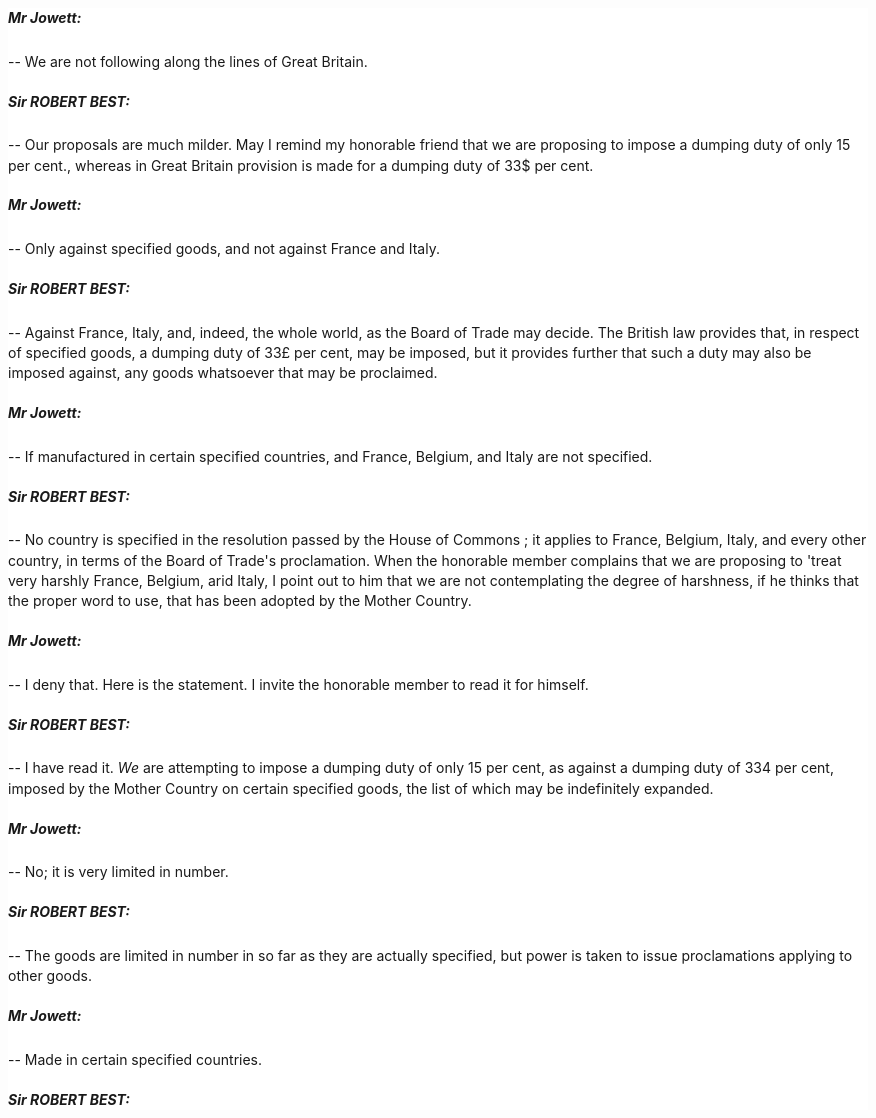 ##### Mr Jowett:

-- We are not following along the lines of Great Britain. 

##### Sir ROBERT BEST:

-- Our proposals are much milder. May I remind my honorable friend that we are proposing to impose a dumping duty of only 15 per cent., whereas in Great Britain provision is made for a dumping duty of 33$ per cent. 

##### Mr Jowett:

-- Only against specified goods, and not against France and Italy. 

##### Sir ROBERT BEST:

-- Against France, Italy, and, indeed, the whole world, as the Board of Trade may decide. The British law provides that, in respect of specified goods, a dumping duty of 33£ per cent, may be imposed, but it provides further that such a duty may also be imposed against, any goods whatsoever that may be proclaimed. 

##### Mr Jowett:

-- If manufactured in certain specified countries, and France, Belgium, and Italy are not specified. 

##### Sir ROBERT BEST:

-- No country is specified in the resolution passed by the House of Commons ; it applies to France, Belgium, Italy, and every other country, in terms of the Board of Trade's proclamation. When the honorable member complains that we are proposing to 'treat very harshly France, Belgium, arid Italy, I point out to him that we are not contemplating the degree of harshness, if he thinks that the proper word to use, that has been adopted by the Mother Country. 

##### Mr Jowett:

-- I deny that. Here is the statement. I invite the honorable member to read it for himself. 

##### Sir ROBERT BEST:

-- I have read it.  *We*  are attempting to impose a dumping duty of only 15 per cent, as against a dumping duty of 334 per cent, imposed by the Mother Country on certain specified goods, the list of which may be indefinitely expanded. 

##### Mr Jowett:

-- No; it is very limited in number. 

##### Sir ROBERT BEST:

-- The goods are limited in number in so far as they are actually specified, but power is taken to issue proclamations applying to other goods. 

##### Mr Jowett:

-- Made in certain specified countries. 

##### Sir ROBERT BEST:
